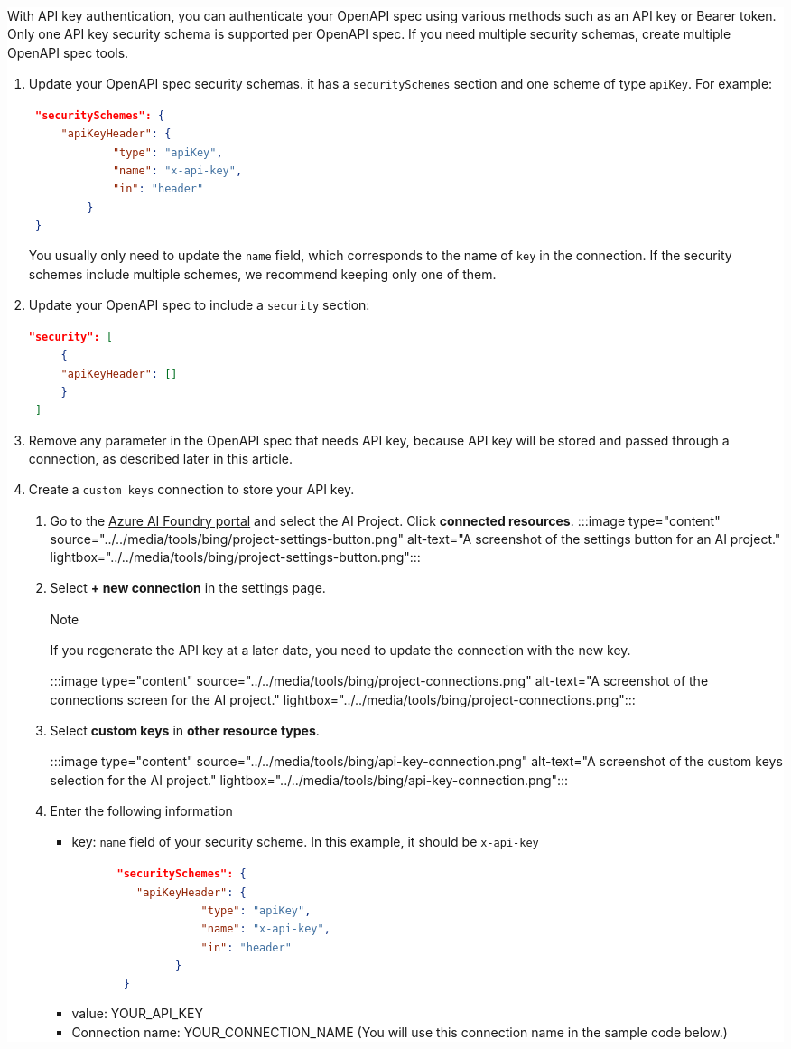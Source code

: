 With API key authentication, you can authenticate your OpenAPI spec using various methods such as an API key or Bearer token. Only one API key security schema is supported per OpenAPI spec. If you need multiple security schemas, create multiple OpenAPI spec tools.

1. Update your OpenAPI spec security schemas. it has a `securitySchemes` section and one scheme of type `apiKey`. For example:

   ```json
    "securitySchemes": {
        "apiKeyHeader": {
                "type": "apiKey",
                "name": "x-api-key",
                "in": "header"
            }
    }
   ```

   You usually only need to update the `name` field, which corresponds to the name of `key` in the connection. If the security schemes include multiple schemes, we recommend keeping only one of them.

1. Update your OpenAPI spec to include a `security` section:
   ```json
   "security": [
        {  
        "apiKeyHeader": []  
        }  
    ]
   ```

1. Remove any parameter in the OpenAPI spec that needs API key, because API key will be stored and passed through a connection, as described later in this article.

1. Create a `custom keys` connection to store your API key.

    1. Go to the [Azure AI Foundry portal](https://ai.azure.com/) and select the AI Project. Click **connected resources**.
    :::image type="content" source="../../media/tools/bing/project-settings-button.png" alt-text="A screenshot of the settings button for an AI project." lightbox="../../media/tools/bing/project-settings-button.png":::

    1. Select **+ new connection** in the settings page. 
        >[!NOTE]
        > If you regenerate the API key at a later date, you need to update the connection with the new key.
        
       :::image type="content" source="../../media/tools/bing/project-connections.png" alt-text="A screenshot of the connections screen for the AI project." lightbox="../../media/tools/bing/project-connections.png":::

   1. Select **custom keys** in **other resource types**.
    
        :::image type="content" source="../../media/tools/bing/api-key-connection.png" alt-text="A screenshot of the custom keys selection for the AI project." lightbox="../../media/tools/bing/api-key-connection.png":::
    
   1. Enter the following information
      - key: `name` field of your security scheme. In this example, it should be `x-api-key`
        ```json
               "securitySchemes": {
                  "apiKeyHeader": {
                            "type": "apiKey",
                            "name": "x-api-key",
                            "in": "header"
                        }
                }
        ```
      - value: YOUR_API_KEY
      - Connection name: YOUR_CONNECTION_NAME (You will use this connection name in the sample code below.)
